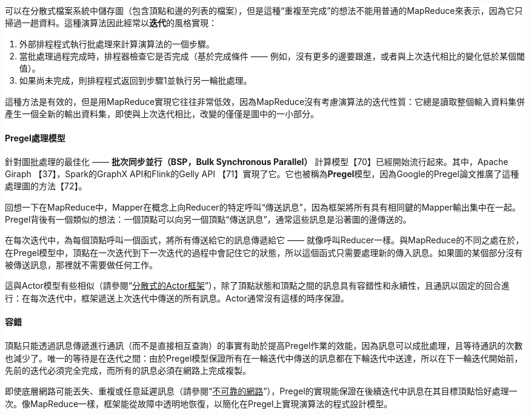 可以在分散式檔案系統中儲存圖（包含頂點和邊的列表的檔案），但是這種“重複至完成”的想法不能用普通的MapReduce來表示，因為它只掃過一趟資料。這種演算法因此經常以**迭代**的風格實現：

1. 外部排程程式執行批處理來計算演算法的一個步驟。
2. 當批處理過程完成時，排程器檢查它是否完成（基於完成條件 —— 例如，沒有更多的邊要跟進，或者與上次迭代相比的變化低於某個閾值）。
3. 如果尚未完成，則排程程式返回到步驟1並執行另一輪批處理。

這種方法是有效的，但是用MapReduce實現它往往非常低效，因為MapReduce沒有考慮演算法的迭代性質：它總是讀取整個輸入資料集併產生一個全新的輸出資料集，即使與上次迭代相比，改變的僅僅是圖中的一小部分。

#### Pregel處理模型

針對圖批處理的最佳化 —— **批次同步並行（BSP，Bulk Synchronous Parallel）** 計算模型【70】已經開始流行起來。其中，Apache Giraph 【37】，Spark的GraphX API和Flink的Gelly API 【71】實現了它。它也被稱為**Pregel**模型，因為Google的Pregel論文推廣了這種處理圖的方法【72】。

回想一下在MapReduce中，Mapper在概念上向Reducer的特定呼叫“傳送訊息”，因為框架將所有具有相同鍵的Mapper輸出集中在一起。 Pregel背後有一個類似的想法：一個頂點可以向另一個頂點“傳送訊息”，通常這些訊息是沿著圖的邊傳送的。

在每次迭代中，為每個頂點呼叫一個函式，將所有傳送給它的訊息傳遞給它 —— 就像呼叫Reducer一樣。與MapReduce的不同之處在於，在Pregel模型中，頂點在一次迭代到下一次迭代的過程中會記住它的狀態，所以這個函式只需要處理新的傳入訊息。如果圖的某個部分沒有被傳送訊息，那裡就不需要做任何工作。

這與Actor模型有些相似（請參閱“[分散式的Actor框架](ch4.md#分散式的Actor框架)”），除了頂點狀態和頂點之間的訊息具有容錯性和永續性，且通訊以固定的回合進行：在每次迭代中，框架遞送上次迭代中傳送的所有訊息。Actor通常沒有這樣的時序保證。

#### 容錯

頂點只能透過訊息傳遞進行通訊（而不是直接相互查詢）的事實有助於提高Pregel作業的效能，因為訊息可以成批處理，且等待通訊的次數也減少了。唯一的等待是在迭代之間：由於Pregel模型保證所有在一輪迭代中傳送的訊息都在下輪迭代中送達，所以在下一輪迭代開始前，先前的迭代必須完全完成，而所有的訊息必須在網路上完成複製。

即使底層網路可能丟失、重複或任意延遲訊息（請參閱“[不可靠的網路](ch8.md#不可靠的網路)”），Pregel的實現能保證在後續迭代中訊息在其目標頂點恰好處理一次。像MapReduce一樣，框架能從故障中透明地恢復，以簡化在Pregel上實現演算法的程式設計模型。

